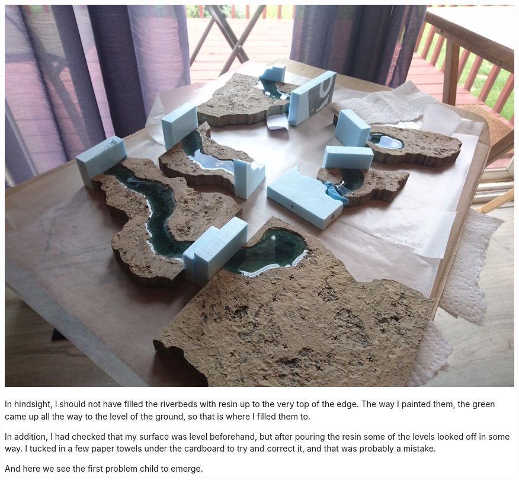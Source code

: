 ![all-poured](all-poured.jpg)

In hindsight, I should not have filled the riverbeds with resin up to the very top of the edge. The way I painted them, the green came up all the way to the level of the ground, so that is where I filled them to.

In addition, I had checked that my surface was level beforehand, but after pouring the resin some of the levels looked off in some way. I tucked in a few paper towels under the cardboard to try and correct it, and that was probably a mistake.

And here we see the first problem child to emerge.
